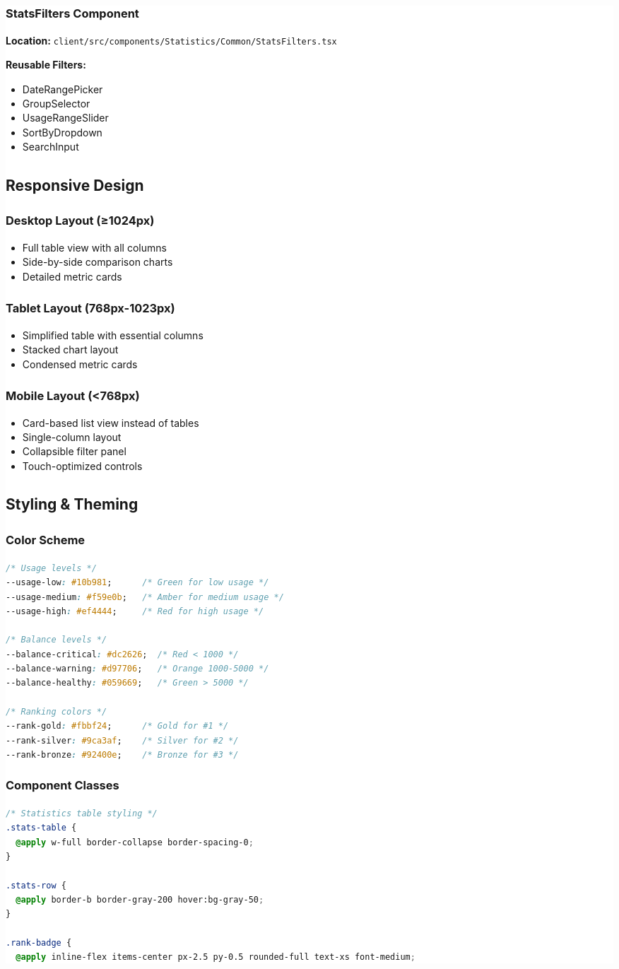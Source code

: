 ### StatsFilters Component
**Location:** `client/src/components/Statistics/Common/StatsFilters.tsx`

**Reusable Filters:**
- DateRangePicker
- GroupSelector
- UsageRangeSlider
- SortByDropdown
- SearchInput

## Responsive Design

### Desktop Layout (≥1024px)
- Full table view with all columns
- Side-by-side comparison charts
- Detailed metric cards

### Tablet Layout (768px-1023px)
- Simplified table with essential columns
- Stacked chart layout
- Condensed metric cards

### Mobile Layout (<768px)
- Card-based list view instead of tables
- Single-column layout
- Collapsible filter panel
- Touch-optimized controls

## Styling & Theming

### Color Scheme
```css
/* Usage levels */
--usage-low: #10b981;      /* Green for low usage */
--usage-medium: #f59e0b;   /* Amber for medium usage */
--usage-high: #ef4444;     /* Red for high usage */

/* Balance levels */
--balance-critical: #dc2626;  /* Red < 1000 */
--balance-warning: #d97706;   /* Orange 1000-5000 */
--balance-healthy: #059669;   /* Green > 5000 */

/* Ranking colors */
--rank-gold: #fbbf24;      /* Gold for #1 */
--rank-silver: #9ca3af;    /* Silver for #2 */
--rank-bronze: #92400e;    /* Bronze for #3 */
```

### Component Classes
```css
/* Statistics table styling */
.stats-table {
  @apply w-full border-collapse border-spacing-0;
}

.stats-row {
  @apply border-b border-gray-200 hover:bg-gray-50;
}

.rank-badge {
  @apply inline-flex items-center px-2.5 py-0.5 rounded-full text-xs font-medium;
```